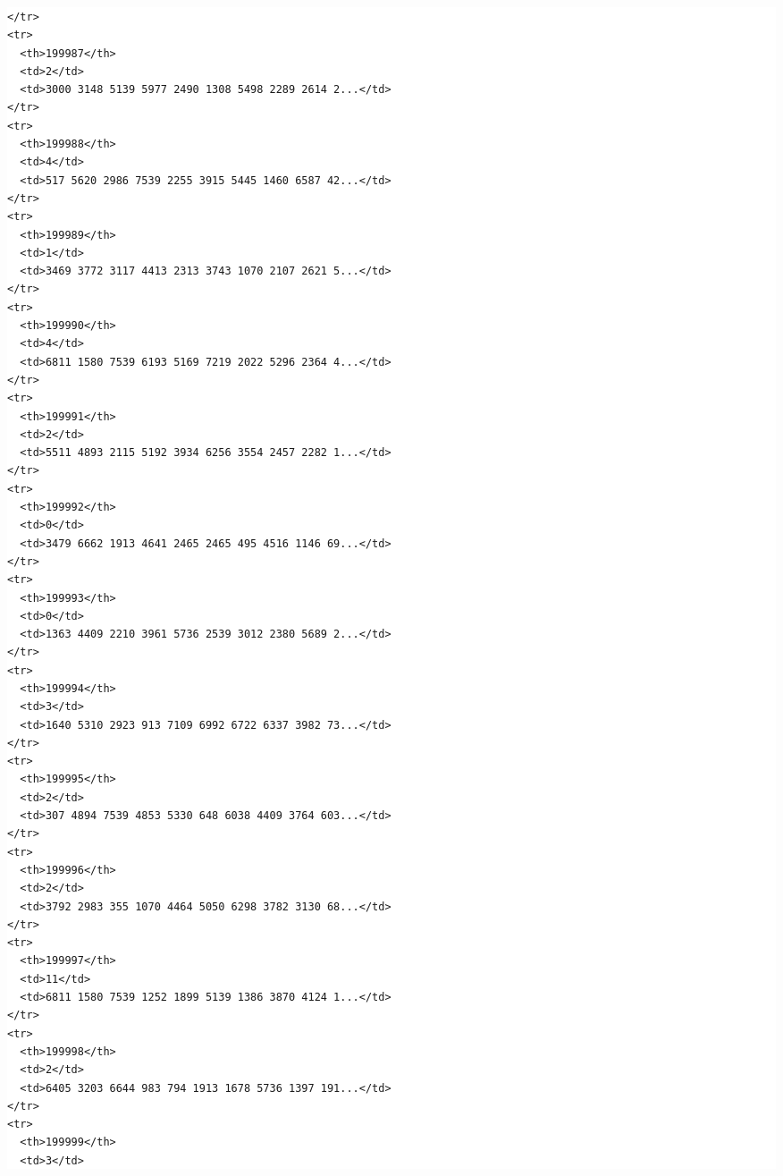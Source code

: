     </tr>
    <tr>
      <th>199987</th>
      <td>2</td>
      <td>3000 3148 5139 5977 2490 1308 5498 2289 2614 2...</td>
    </tr>
    <tr>
      <th>199988</th>
      <td>4</td>
      <td>517 5620 2986 7539 2255 3915 5445 1460 6587 42...</td>
    </tr>
    <tr>
      <th>199989</th>
      <td>1</td>
      <td>3469 3772 3117 4413 2313 3743 1070 2107 2621 5...</td>
    </tr>
    <tr>
      <th>199990</th>
      <td>4</td>
      <td>6811 1580 7539 6193 5169 7219 2022 5296 2364 4...</td>
    </tr>
    <tr>
      <th>199991</th>
      <td>2</td>
      <td>5511 4893 2115 5192 3934 6256 3554 2457 2282 1...</td>
    </tr>
    <tr>
      <th>199992</th>
      <td>0</td>
      <td>3479 6662 1913 4641 2465 2465 495 4516 1146 69...</td>
    </tr>
    <tr>
      <th>199993</th>
      <td>0</td>
      <td>1363 4409 2210 3961 5736 2539 3012 2380 5689 2...</td>
    </tr>
    <tr>
      <th>199994</th>
      <td>3</td>
      <td>1640 5310 2923 913 7109 6992 6722 6337 3982 73...</td>
    </tr>
    <tr>
      <th>199995</th>
      <td>2</td>
      <td>307 4894 7539 4853 5330 648 6038 4409 3764 603...</td>
    </tr>
    <tr>
      <th>199996</th>
      <td>2</td>
      <td>3792 2983 355 1070 4464 5050 6298 3782 3130 68...</td>
    </tr>
    <tr>
      <th>199997</th>
      <td>11</td>
      <td>6811 1580 7539 1252 1899 5139 1386 3870 4124 1...</td>
    </tr>
    <tr>
      <th>199998</th>
      <td>2</td>
      <td>6405 3203 6644 983 794 1913 1678 5736 1397 191...</td>
    </tr>
    <tr>
      <th>199999</th>
      <td>3</td>